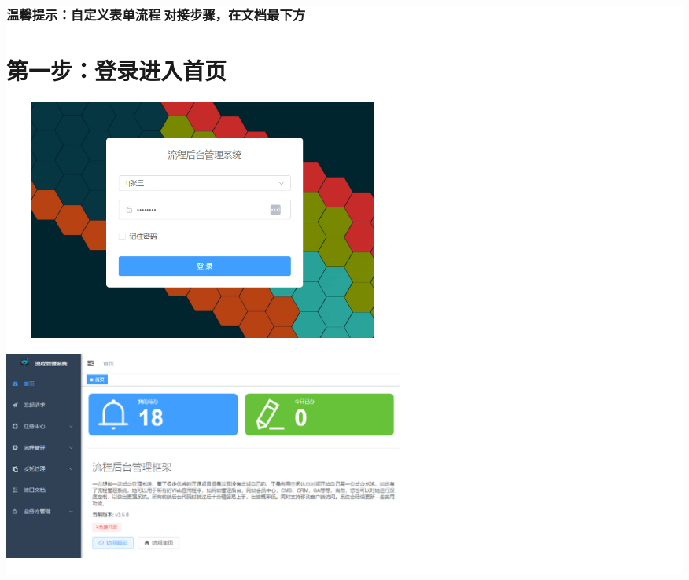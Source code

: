 
###  温馨提示：自定义表单流程 对接步骤，在文档最下方 

# 第一步：登录进入首页

<div>
<img src="./images/1-1.png" width = "500" height = "300" alt="2-1.png" align=center />
</div>
<div>
<img src="./images/1-2.png" width = "500" height = "300" alt="2-1.png" align=center />
</div>
